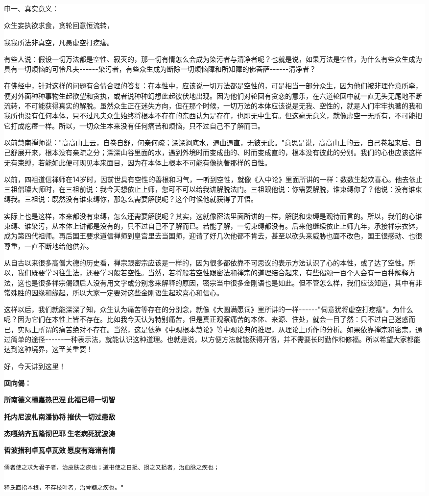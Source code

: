 申一、真实意义：

众生妄执欲求食，贪轮回意恒流转，

我我所法非真空，凡愚虚空打疙瘩。

有些人说：假设一切万法都是空性、寂灭的，那一切有情怎么会成为染污者与清净者呢？也就是说，如果万法是空性，为什么有些众生成为具有一切烦恼的可怜凡夫------染污者，有些众生成为断除一切烦恼障和所知障的佛菩萨------清净者？

在佛经中，针对这样的问题有合情合理的答复：在本性中，应该说一切万法都是空性的，可是相当一部分众生，因为他们被非理作意所牵，便对外面种种事物生起欲望和贪执，或者说种种幻想此起彼伏地出现。因为他们对轮回有贪恋的意乐，在六道轮回中就一直无头无尾地不断流转，不可能获得真实的解脱。虽然众生正在迷失方向，但在那个时候，一切万法的本体应该说是无我、空性的，就是人们牢牢执著的我和我所也没有任何本体，只不过凡夫众生始终将根本不存在的东西认为是存在，也即无中生有。但这毫无意义，就像虚空一无所有，不可能把它打成疙瘩一样。所以，一切众生本来没有任何痛苦和烦恼，只不过自己不了解而已。

以前慧南禅师说："高高山上云，自卷自舒，何亲何疏；深深涧底水，遇曲遇直，无彼无此。"意思是说，高高山上的云，自己卷起来后、自己舒展开来，根本没有亲疏之分；深深山谷里面的水，遇到外境时而变成曲的、时而变成直的，根本没有彼此的分别。我们的心也应该这样无有束缚，若能如此便可现见本来面目，因为在本体上根本不可能有像执著那样的自性。

以前，四祖道信禅师在14岁时，因前世具有空性的善根和习气，一听到空性，就像《入中论》里面所讲的一样：数数生起欢喜心。他去依止三祖僧璨大师时，在三祖前说：我今天想依止上师，您可不可以给我讲解脱法门。三祖跟他说：你需要解脱，谁束缚你了？他说：没有谁束缚我。三祖说：既然没有谁束缚你，那怎么需要解脱呢？这个时候他就获得了开悟。

实际上也是这样，本来都没有束缚，怎么还需要解脱呢？其实，这就像密法里面所讲的一样，解脱和束缚是观待而言的。所以，我们的心谁束缚、谁染污，从本体上讲都是没有的，只不过自己不了解而已。若能了解，一切束缚都没有。后来他继续依止上师九年，承接禅宗衣钵，成为第四代祖师。再后国王要求道信禅师到皇宫里去当国师，迎请了好几次他都不肯去，甚至以砍头来威胁也面不改色，国王很感动、也很尊重，一直不断地给他供养。

从自古以来很多高僧大德的历史看，禅宗跟密宗应该是一样的，因为很多都依靠不可思议的表示方法认识了心的本性，或了达了空性。所以，我们既要学习往生法，还要学习般若空性。当然，若将般若空性跟密法和禅宗的道理结合起来，有些偈颂一百个人会有一百种解释方法，这也是很多禅宗偈颂后人没有用文字或分别念来解释的原因，密宗当中很多金刚语也是如此。但不管怎么样，我们应该知道，其中有非常殊胜的因缘和缘起，所以大家一定要对这些金刚语生起欢喜心和信心。

这样以后，我们就能深深了知，众生认为痛苦等存在的分别念，就像《大圆满愿词》里所讲的一样------"伺意犹将虚空打疙瘩"。为什么呢？因为它们在本性上皆不存在。比如我今天认为特别痛苦，但是真正观察痛苦的本体、来源、住处，就会一目了然：只不过自己迷惑而已，实际上所谓的痛苦绝对不存在。当然，这是依靠《中观根本慧论》等中观论典的推理，从理论上所作的分析。如果依靠禅宗和密宗，通过简单的途径------一种表示法，就能认识这种道理。也就是说，以方便方法就能获得开悟，并不需要长时勤作和修福。所以希望大家都能达到这种境界，这至关重要！

好，今天讲到这里！

**回向偈：**

**所南德义檀嘉热巴涅 此福已得一切智**

**托内尼波札南潘协将 摧伏一切过患敌**

**杰嘎纳齐瓦隆彻巴耶 生老病死犹波涛**

**哲波措利卓瓦卓瓦效 愿度有海诸有情**

```text
儒者使之求为君子者，治皮肤之疾也；道书使之日损、损之又损者，治血脉之疾也；

释氏直指本根，不存枝叶者，治骨髓之疾也。"
```

